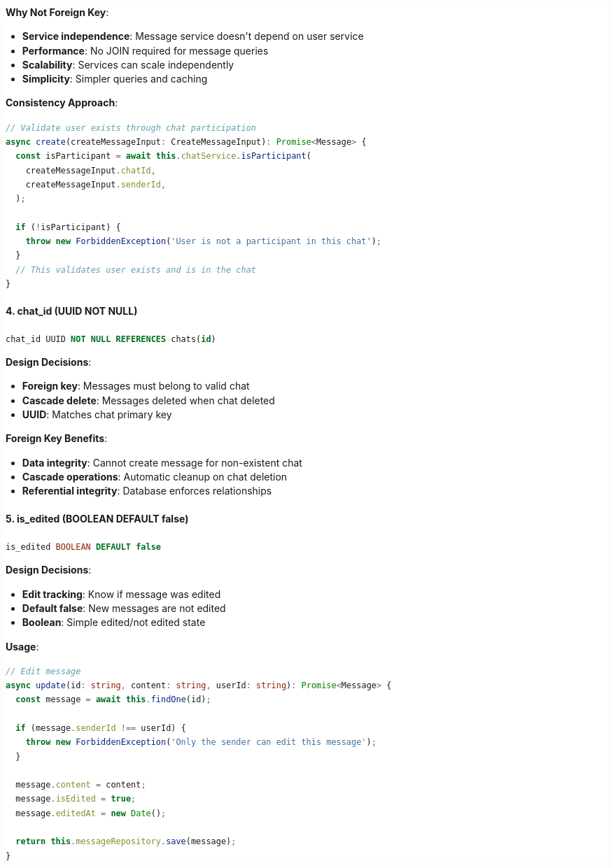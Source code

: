**Why Not Foreign Key**:
- **Service independence**: Message service doesn't depend on user service
- **Performance**: No JOIN required for message queries
- **Scalability**: Services can scale independently
- **Simplicity**: Simpler queries and caching

**Consistency Approach**:
```typescript
// Validate user exists through chat participation
async create(createMessageInput: CreateMessageInput): Promise<Message> {
  const isParticipant = await this.chatService.isParticipant(
    createMessageInput.chatId,
    createMessageInput.senderId,
  );

  if (!isParticipant) {
    throw new ForbiddenException('User is not a participant in this chat');
  }
  // This validates user exists and is in the chat
}
```

#### 4. **chat_id (UUID NOT NULL)**
```sql
chat_id UUID NOT NULL REFERENCES chats(id)
```

**Design Decisions**:
- **Foreign key**: Messages must belong to valid chat
- **Cascade delete**: Messages deleted when chat deleted
- **UUID**: Matches chat primary key

**Foreign Key Benefits**:
- **Data integrity**: Cannot create message for non-existent chat
- **Cascade operations**: Automatic cleanup on chat deletion
- **Referential integrity**: Database enforces relationships

#### 5. **is_edited (BOOLEAN DEFAULT false)**
```sql
is_edited BOOLEAN DEFAULT false
```

**Design Decisions**:
- **Edit tracking**: Know if message was edited
- **Default false**: New messages are not edited
- **Boolean**: Simple edited/not edited state

**Usage**:
```typescript
// Edit message
async update(id: string, content: string, userId: string): Promise<Message> {
  const message = await this.findOne(id);
  
  if (message.senderId !== userId) {
    throw new ForbiddenException('Only the sender can edit this message');
  }

  message.content = content;
  message.isEdited = true;
  message.editedAt = new Date();
  
  return this.messageRepository.save(message);
}
```
